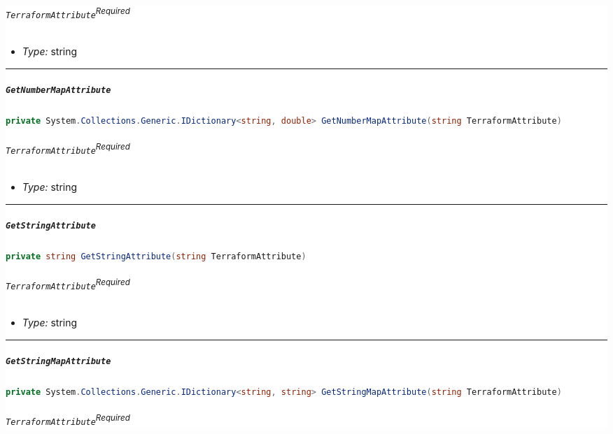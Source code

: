 ###### `TerraformAttribute`<sup>Required</sup> <a name="TerraformAttribute" id="@cdktf/provider-opentelekomcloud.wafDedicatedInstanceV1.WafDedicatedInstanceV1.getNumberListAttribute.parameter.terraformAttribute"></a>

- *Type:* string

---

##### `GetNumberMapAttribute` <a name="GetNumberMapAttribute" id="@cdktf/provider-opentelekomcloud.wafDedicatedInstanceV1.WafDedicatedInstanceV1.getNumberMapAttribute"></a>

```csharp
private System.Collections.Generic.IDictionary<string, double> GetNumberMapAttribute(string TerraformAttribute)
```

###### `TerraformAttribute`<sup>Required</sup> <a name="TerraformAttribute" id="@cdktf/provider-opentelekomcloud.wafDedicatedInstanceV1.WafDedicatedInstanceV1.getNumberMapAttribute.parameter.terraformAttribute"></a>

- *Type:* string

---

##### `GetStringAttribute` <a name="GetStringAttribute" id="@cdktf/provider-opentelekomcloud.wafDedicatedInstanceV1.WafDedicatedInstanceV1.getStringAttribute"></a>

```csharp
private string GetStringAttribute(string TerraformAttribute)
```

###### `TerraformAttribute`<sup>Required</sup> <a name="TerraformAttribute" id="@cdktf/provider-opentelekomcloud.wafDedicatedInstanceV1.WafDedicatedInstanceV1.getStringAttribute.parameter.terraformAttribute"></a>

- *Type:* string

---

##### `GetStringMapAttribute` <a name="GetStringMapAttribute" id="@cdktf/provider-opentelekomcloud.wafDedicatedInstanceV1.WafDedicatedInstanceV1.getStringMapAttribute"></a>

```csharp
private System.Collections.Generic.IDictionary<string, string> GetStringMapAttribute(string TerraformAttribute)
```

###### `TerraformAttribute`<sup>Required</sup> <a name="TerraformAttribute" id="@cdktf/provider-opentelekomcloud.wafDedicatedInstanceV1.WafDedicatedInstanceV1.getStringMapAttribute.parameter.terraformAttribute"></a>
